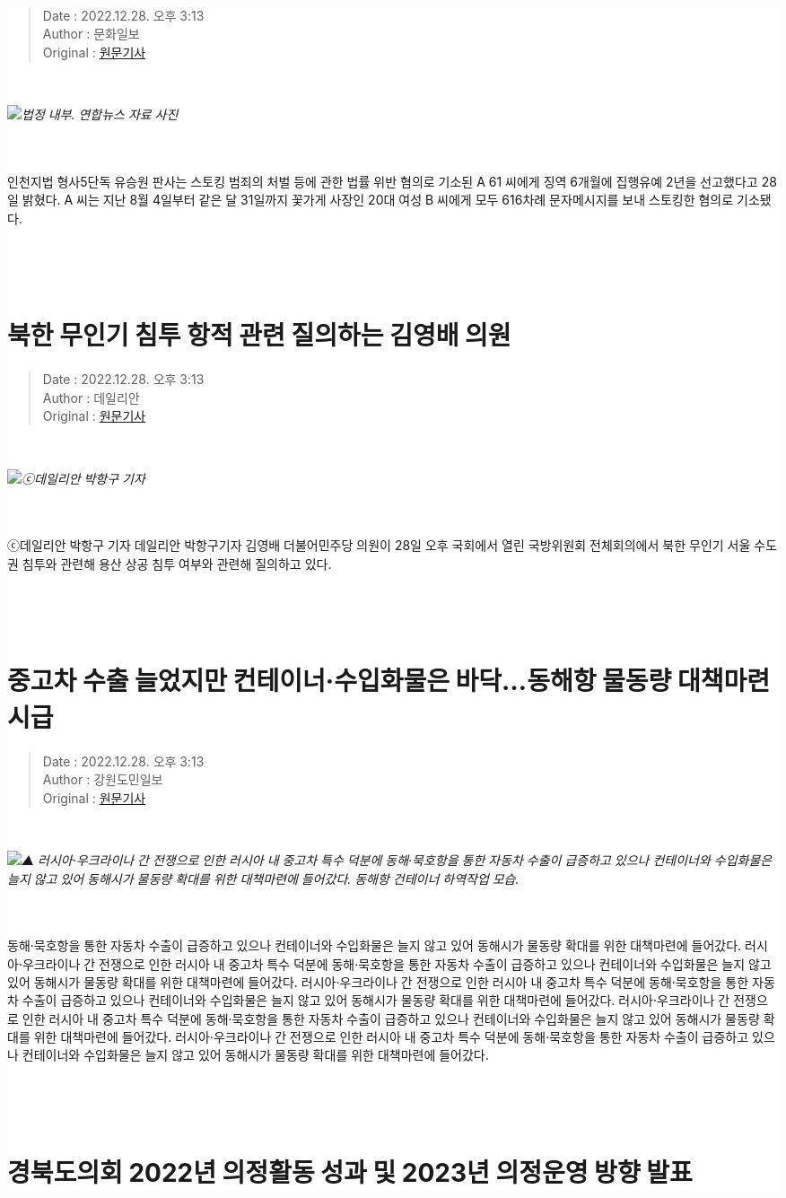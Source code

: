 > Date : 2022.12.28. 오후 3:13  
> Author : 문화일보  
> Original : [원문기사](https://n.news.naver.com/mnews/article/021/0002548731?sid=102)  
<br/>  
  
<img src="https://imgnews.pstatic.net/image/021/2022/12/28/0002548731_001_20221228151302945.jpg?type=w647" id="img1"></img><em class="img_desc">법정 내부. 연합뉴스 자료 사진  </em>  
<br/><br/>  
  
인천지법 형사5단독 유승원 판사는 스토킹 범죄의 처벌 등에 관한 법률 위반 혐의로 기소된 A 61 씨에게 징역 6개월에 집행유예 2년을 선고했다고 28일 밝혔다.
A 씨는 지난 8월 4일부터 같은 달 31일까지 꽃가게 사장인 20대 여성 B 씨에게 모두 616차례 문자메시지를 보내 스토킹한 혐의로 기소됐다.  
<br/><br/><br/>  

  
# 북한 무인기 침투 항적 관련 질의하는 김영배 의원  
  
> Date : 2022.12.28. 오후 3:13  
> Author : 데일리안  
> Original : [원문기사](https://n.news.naver.com/mnews/article/119/0002670923?sid=102)  
<br/>  
  
<img src="https://imgnews.pstatic.net/image/119/2022/12/28/0002670923_001_20221228151301233.jpg?type=w647" id="img1"></img><em class="img_desc">ⓒ데일리안 박항구 기자</em>  
<br/><br/>  
  
ⓒ데일리안 박항구 기자 데일리안 박항구기자 김영배 더불어민주당 의원이 28일 오후 국회에서 열린 국방위원회 전체회의에서 북한 무인기 서울 수도권 침투와 관련해 용산 상공 침투 여부와 관련해 질의하고 있다.  
<br/><br/><br/>  

  
# 중고차 수출 늘었지만 컨테이너·수입화물은 바닥…동해항 물동량 대책마련 시급  
  
> Date : 2022.12.28. 오후 3:13  
> Author : 강원도민일보  
> Original : [원문기사](https://n.news.naver.com/mnews/article/654/0000028679?sid=102)  
<br/>  
  
<img src="https://imgnews.pstatic.net/image/654/2022/12/28/0000028679_003_20221228151301739.jpg?type=w647" id="img1"></img><em class="img_desc">▲ 러시아·우크라이나 간 전쟁으로 인한 러시아 내 중고차 특수 덕분에 동해·묵호항을 통한 자동차 수출이 급증하고 있으나 컨테이너와 수입화물은 늘지 않고 있어 동해시가 물동량 확대를 위한 대책마련에 들어갔다. 동해항 건테이너 하역작업 모습.</em>  
<br/><br/>  
  
동해·묵호항을 통한 자동차 수출이 급증하고 있으나 컨테이너와 수입화물은 늘지 않고 있어 동해시가 물동량 확대를 위한 대책마련에 들어갔다.
러시아·우크라이나 간 전쟁으로 인한 러시아 내 중고차 특수 덕분에 동해·묵호항을 통한 자동차 수출이 급증하고 있으나 컨테이너와 수입화물은 늘지 않고 있어 동해시가 물동량 확대를 위한 대책마련에 들어갔다.
러시아·우크라이나 간 전쟁으로 인한 러시아 내 중고차 특수 덕분에 동해·묵호항을 통한 자동차 수출이 급증하고 있으나 컨테이너와 수입화물은 늘지 않고 있어 동해시가 물동량 확대를 위한 대책마련에 들어갔다.
러시아·우크라이나 간 전쟁으로 인한 러시아 내 중고차 특수 덕분에 동해·묵호항을 통한 자동차 수출이 급증하고 있으나 컨테이너와 수입화물은 늘지 않고 있어 동해시가 물동량 확대를 위한 대책마련에 들어갔다.
러시아·우크라이나 간 전쟁으로 인한 러시아 내 중고차 특수 덕분에 동해·묵호항을 통한 자동차 수출이 급증하고 있으나 컨테이너와 수입화물은 늘지 않고 있어 동해시가 물동량 확대를 위한 대책마련에 들어갔다.  
<br/><br/><br/>  

  
# 경북도의회 2022년 의정활동 성과 및 2023년 의정운영 방향 발표  
  